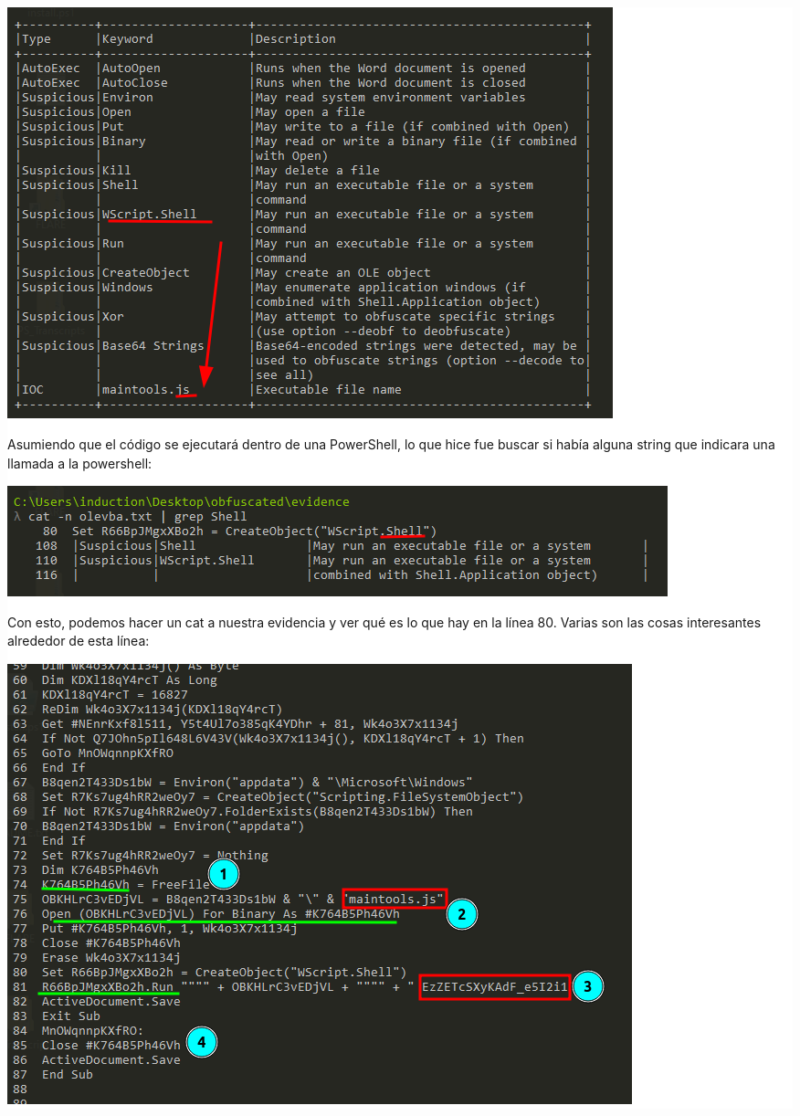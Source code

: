 ![obfuscated1](https://github.com/Sokratica/sokratica/blob/master/assets/img/obfuscated/img7.png?raw=true)

Asumiendo que el código se ejecutará dentro de una PowerShell, lo que hice fue buscar si había alguna string que indicara una llamada a la powershell:

![obfuscated1](https://github.com/Sokratica/sokratica/blob/master/assets/img/obfuscated/img8.png?raw=true)

Con esto, podemos hacer un cat a nuestra evidencia y ver qué es lo que hay en la línea 80. Varias son las cosas interesantes alrededor de esta línea:

![obfuscated1](https://github.com/Sokratica/sokratica/blob/master/assets/img/obfuscated/img9.png?raw=true)